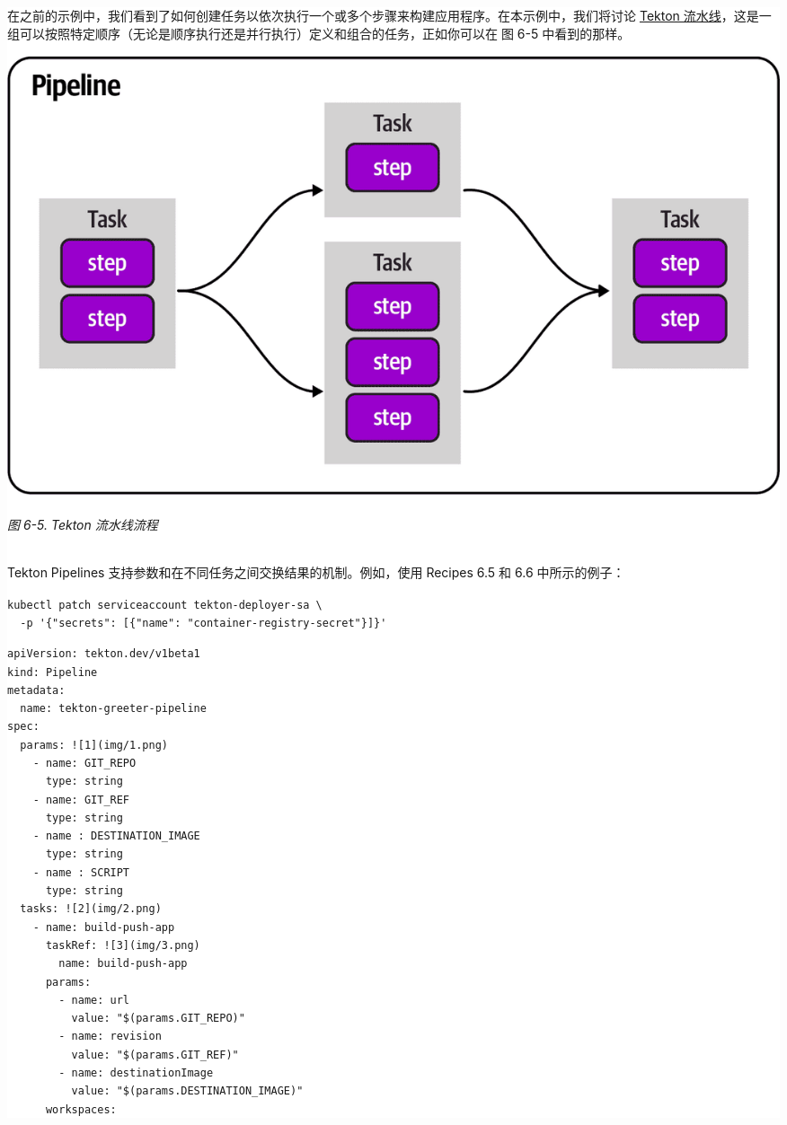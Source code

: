 在之前的示例中，我们看到了如何创建任务以依次执行一个或多个步骤来构建应用程序。在本示例中，我们将讨论 [Tekton 流水线](https://oreil.ly/aN8lv)，这是一组可以按照特定顺序（无论是顺序执行还是并行执行）定义和组合的任务，正如你可以在 图 6-5 中看到的那样。

![Tekton 流水线流程](img/gocb_0605.png)

###### 图 6-5\. Tekton 流水线流程

Tekton Pipelines 支持参数和在不同任务之间交换结果的机制。例如，使用 Recipes 6.5 和 6.6 中所示的例子：

```
kubectl patch serviceaccount tekton-deployer-sa \
  -p '{"secrets": [{"name": "container-registry-secret"}]}'
```

```
apiVersion: tekton.dev/v1beta1
kind: Pipeline
metadata:
  name: tekton-greeter-pipeline
spec:
  params: ![1](img/1.png)
    - name: GIT_REPO
      type: string
    - name: GIT_REF
      type: string
    - name : DESTINATION_IMAGE
      type: string
    - name : SCRIPT
      type: string
  tasks: ![2](img/2.png)
    - name: build-push-app
      taskRef: ![3](img/3.png)
        name: build-push-app
      params:
        - name: url
          value: "$(params.GIT_REPO)"
        - name: revision
          value: "$(params.GIT_REF)"
        - name: destinationImage
          value: "$(params.DESTINATION_IMAGE)"
      workspaces:
```
